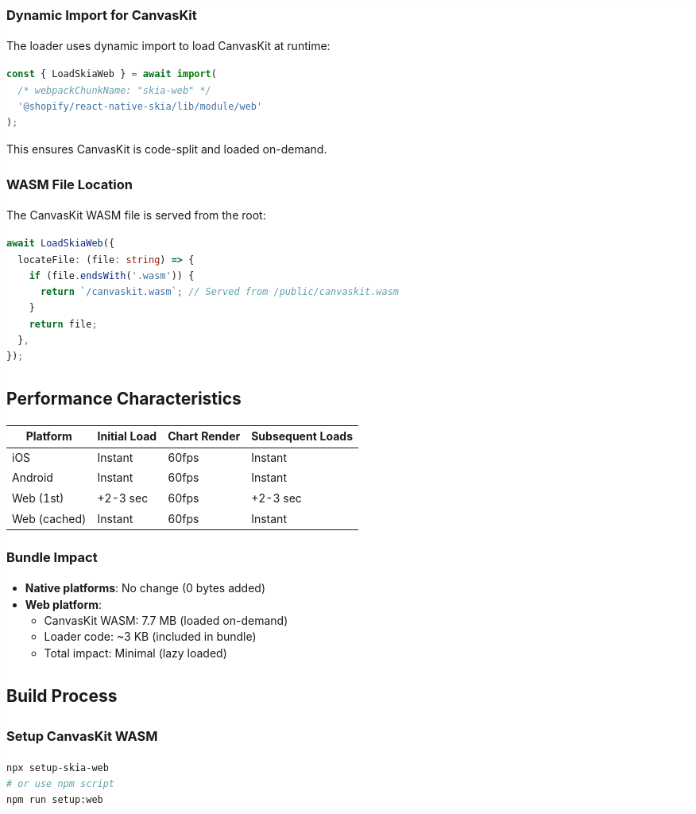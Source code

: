 ### Dynamic Import for CanvasKit

The loader uses dynamic import to load CanvasKit at runtime:

```typescript
const { LoadSkiaWeb } = await import(
  /* webpackChunkName: "skia-web" */
  '@shopify/react-native-skia/lib/module/web'
);
```

This ensures CanvasKit is code-split and loaded on-demand.

### WASM File Location

The CanvasKit WASM file is served from the root:

```typescript
await LoadSkiaWeb({
  locateFile: (file: string) => {
    if (file.endsWith('.wasm')) {
      return `/canvaskit.wasm`; // Served from /public/canvaskit.wasm
    }
    return file;
  },
});
```

## Performance Characteristics

| Platform | Initial Load | Chart Render | Subsequent Loads |
|----------|-------------|--------------|------------------|
| iOS      | Instant     | 60fps        | Instant          |
| Android  | Instant     | 60fps        | Instant          |
| Web (1st)| +2-3 sec    | 60fps        | +2-3 sec         |
| Web (cached) | Instant | 60fps        | Instant          |

### Bundle Impact

- **Native platforms**: No change (0 bytes added)
- **Web platform**: 
  - CanvasKit WASM: 7.7 MB (loaded on-demand)
  - Loader code: ~3 KB (included in bundle)
  - Total impact: Minimal (lazy loaded)

## Build Process

### Setup CanvasKit WASM

```bash
npx setup-skia-web
# or use npm script
npm run setup:web
```
